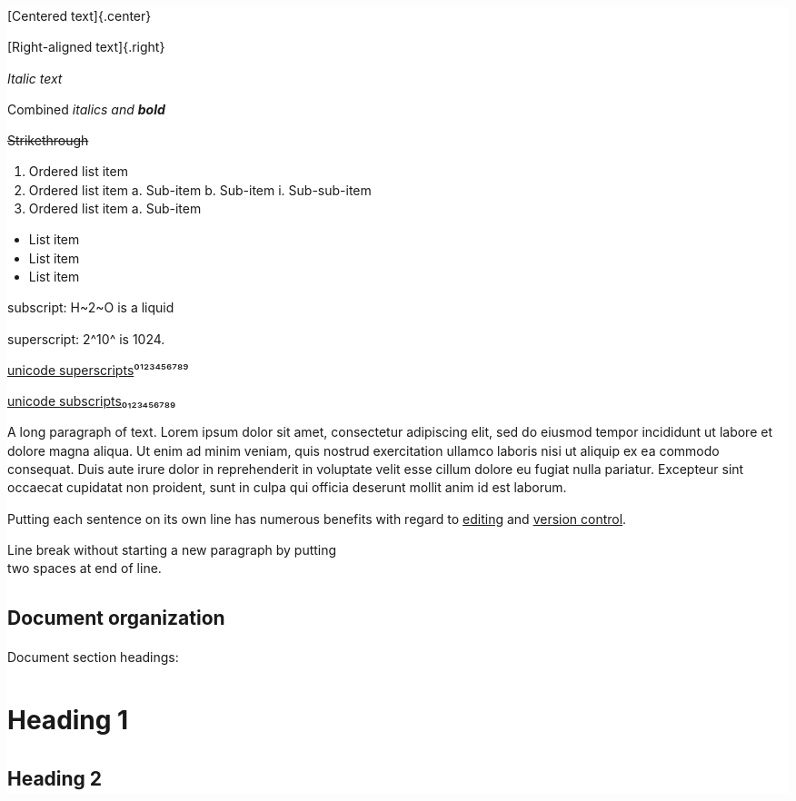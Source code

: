[Centered text]{.center}

[Right-aligned text]{.right}

*Italic* _text_

Combined *italics and __bold__*

~~Strikethrough~~

1. Ordered list item
2. Ordered list item
    a. Sub-item
    b. Sub-item
        i. Sub-sub-item
3. Ordered list item
    a. Sub-item

- List item
- List item
- List item

subscript: H~2~O is a liquid

superscript: 2^10^ is 1024.

[unicode superscripts](https://www.google.com/search?q=superscript+generator)⁰¹²³⁴⁵⁶⁷⁸⁹

[unicode subscripts](https://www.google.com/search?q=superscript+generator)₀₁₂₃₄₅₆₇₈₉

A long paragraph of text.
Lorem ipsum dolor sit amet, consectetur adipiscing elit, sed do eiusmod tempor incididunt ut labore et dolore magna aliqua.
Ut enim ad minim veniam, quis nostrud exercitation ullamco laboris nisi ut aliquip ex ea commodo consequat.
Duis aute irure dolor in reprehenderit in voluptate velit esse cillum dolore eu fugiat nulla pariatur.
Excepteur sint occaecat cupidatat non proident, sunt in culpa qui officia deserunt mollit anim id est laborum.

Putting each sentence on its own line has numerous benefits with regard to [editing](https://asciidoctor.org/docs/asciidoc-recommended-practices/#one-sentence-per-line) and [version control](https://rhodesmill.org/brandon/2012/one-sentence-per-line/).

Line break without starting a new paragraph by putting  
two spaces at end of line.

## Document organization

Document section headings:

# Heading 1

## Heading 2


[Manubot Homepage]: https://manubot.org
[@deep-review]: doi:10.1098/rsif.2017.0387
